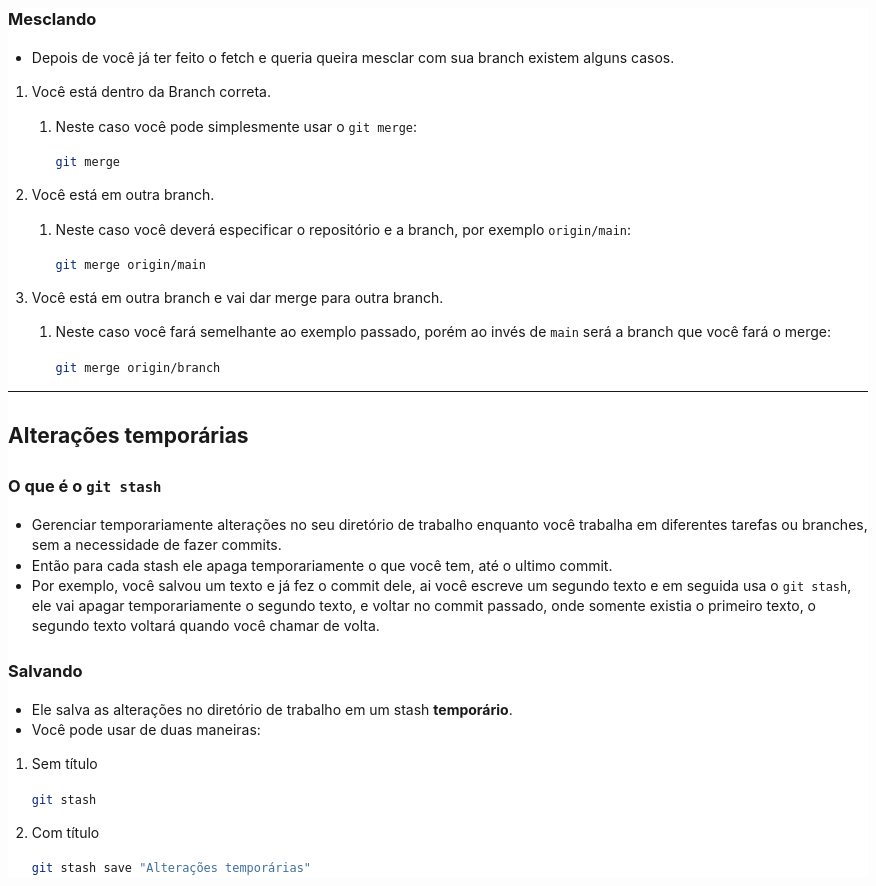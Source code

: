 
### Mesclando

- Depois de você já ter feito o fetch e queria queira mesclar com sua branch existem alguns casos.
1. Você está dentro da Branch correta.
    1. Neste caso você pode simplesmente usar o `git merge`:
        
        ```bash
        git merge
        ```
        
2. Você está em outra branch.
    1. Neste caso você deverá especificar o repositório e a branch, por exemplo `origin/main`:
        
        ```bash
        git merge origin/main
        ```
        
3. Você está em outra branch e vai dar merge para outra branch.
    1. Neste caso você fará semelhante ao exemplo passado, porém ao invés de `main` será a branch que você fará o merge:
        
        ```bash
        git merge origin/branch
        ```
---

## Alterações temporárias

### O que é o `git stash`

- Gerenciar temporariamente alterações no seu diretório de trabalho enquanto você trabalha em diferentes tarefas ou branches, sem a necessidade de fazer commits.
- Então para cada stash ele apaga temporariamente o que você tem, até o ultimo commit.
- Por exemplo, você salvou um texto e já fez o commit dele, ai você escreve um segundo texto e em seguida usa o `git stash`, ele vai apagar temporariamente o segundo texto, e voltar no commit passado, onde somente existia o primeiro texto, o segundo texto voltará quando você chamar de volta.

### Salvando

- Ele salva as alterações no diretório de trabalho em um stash **temporário**.
- Você pode usar de duas maneiras:
1. Sem título
    
    ```bash
    git stash
    ```
    
2. Com título
    
    ```bash
    git stash save "Alterações temporárias"
    ```
    
